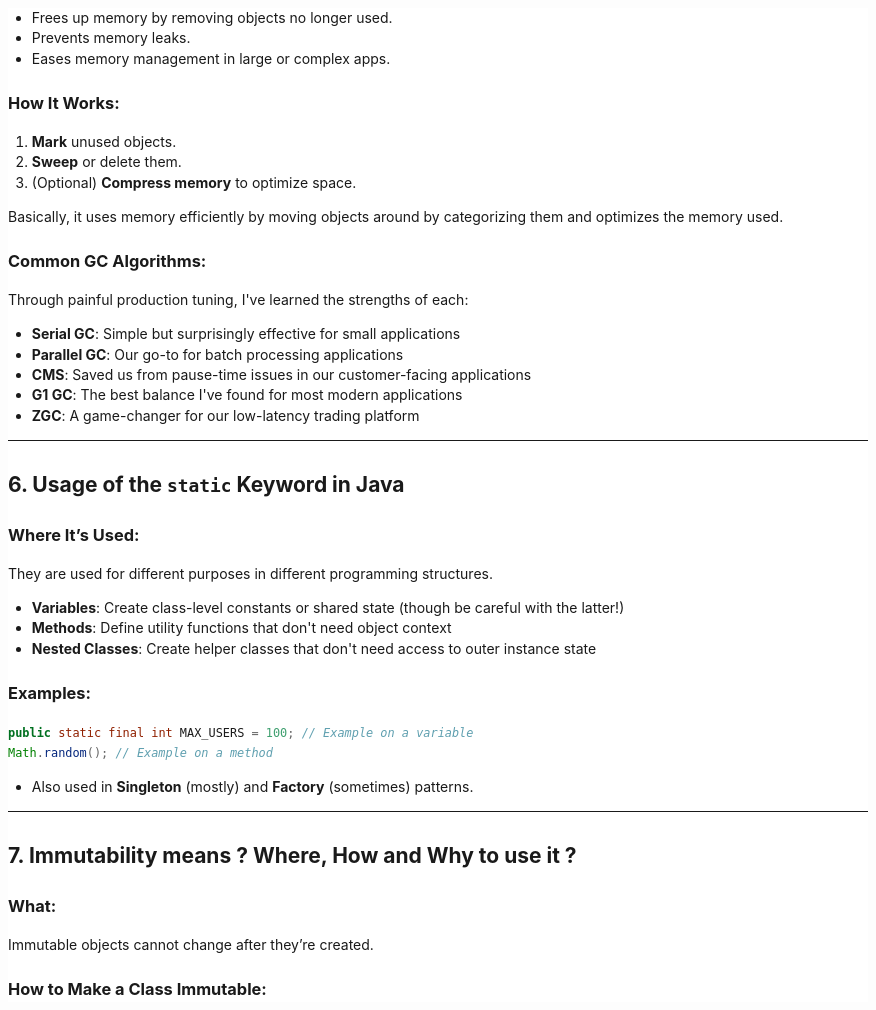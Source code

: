 - Frees up memory by removing objects no longer used.
- Prevents memory leaks.
- Eases memory management in large or complex apps.

### How It Works:

1. **Mark** unused objects.
2. **Sweep** or delete them.
3. (Optional) **Compress memory** to optimize space.

Basically, it uses memory efficiently by moving objects around by categorizing them and optimizes the memory used.

### Common GC Algorithms:

Through painful production tuning, I've learned the strengths of each:
- **Serial GC**: Simple but surprisingly effective for small applications
- **Parallel GC**: Our go-to for batch processing applications
- **CMS**: Saved us from pause-time issues in our customer-facing applications
- **G1 GC**: The best balance I've found for most modern applications
- **ZGC**: A game-changer for our low-latency trading platform

---

## 6. Usage of the `static` Keyword in Java

### Where It’s Used:

They are used for different purposes in different programming structures.

- **Variables**: Create class-level constants or shared state (though be careful with the latter!)
- **Methods**: Define utility functions that don't need object context
- **Nested Classes**: Create helper classes that don't need access to outer instance state

### Examples:

```java
public static final int MAX_USERS = 100; // Example on a variable
Math.random(); // Example on a method
```

- Also used in **Singleton** (mostly) and **Factory** (sometimes) patterns.

---

## 7. Immutability means ? Where, How and Why to use it ?

### What:

Immutable objects cannot change after they’re created.

### How to Make a Class Immutable:
